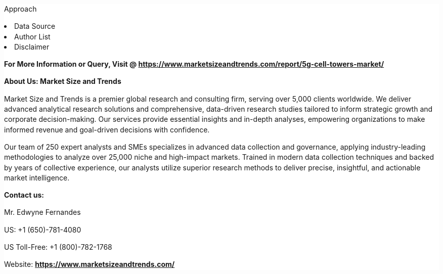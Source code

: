 Approach</li><li>Data Source</li><li>Author List</li><li>Disclaimer</li></ul></p><p><strong>For More Information or Query, Visit @ <a href="https://www.marketsizeandtrends.com/report/5g-cell-towers-market/">https://www.marketsizeandtrends.com/report/5g-cell-towers-market/</a></strong></p><p><strong>About Us: Market Size and Trends</strong></p><p>Market Size and Trends is a premier global research and consulting firm, serving over 5,000 clients worldwide. We deliver advanced analytical research solutions and comprehensive, data-driven research studies tailored to inform strategic growth and corporate decision-making. Our services provide essential insights and in-depth analyses, empowering organizations to make informed revenue and goal-driven decisions with confidence.</p><p>Our team of 250 expert analysts and SMEs specializes in advanced data collection and governance, applying industry-leading methodologies to analyze over 25,000 niche and high-impact markets. Trained in modern data collection techniques and backed by years of collective experience, our analysts utilize superior research methods to deliver precise, insightful, and actionable market intelligence.</p><p><strong>Contact us:</strong></p><p>Mr. Edwyne Fernandes</p><p>US: +1 (650)-781-4080</p><p>US Toll-Free: +1 (800)-782-1768</p><p>Website: <strong><a href="https://www.marketsizeandtrends.com/">https://www.marketsizeandtrends.com/</a></strong></p>
